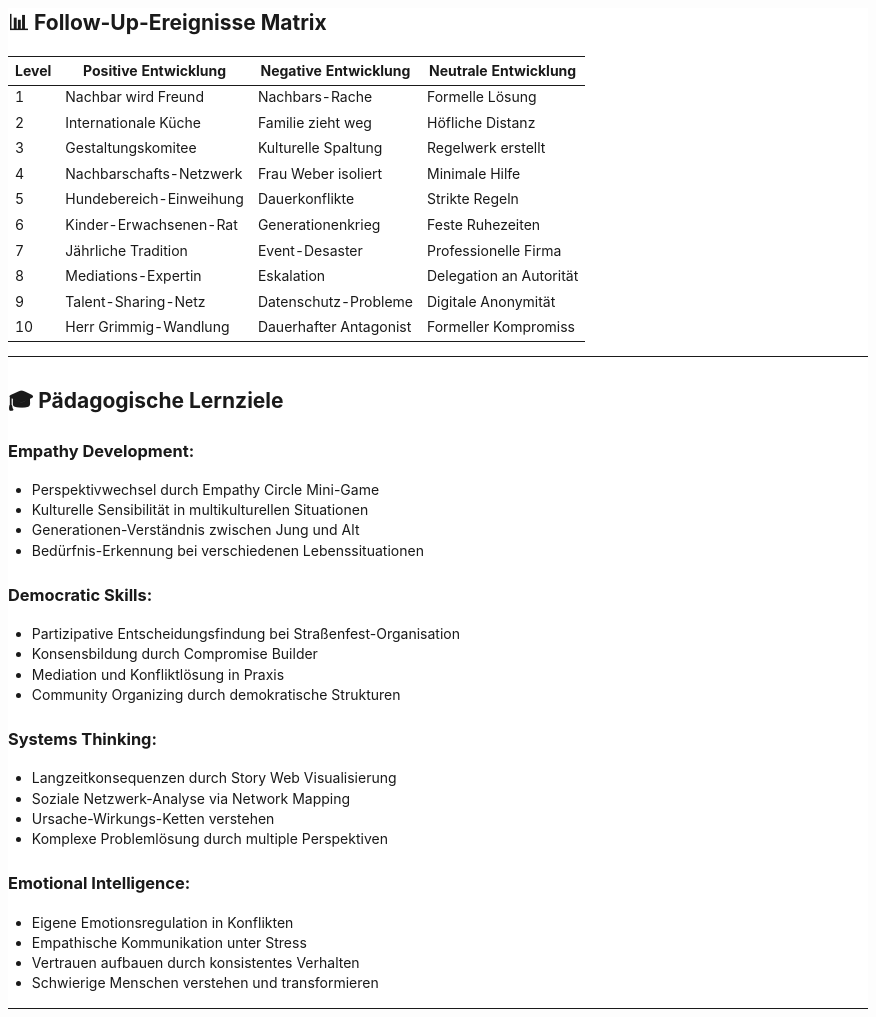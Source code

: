 
## 📊 Follow-Up-Ereignisse Matrix

| Level | Positive Entwicklung    | Negative Entwicklung   | Neutrale Entwicklung    |
| ----- | ----------------------- | ---------------------- | ----------------------- |
| 1     | Nachbar wird Freund     | Nachbars-Rache         | Formelle Lösung         |
| 2     | Internationale Küche    | Familie zieht weg      | Höfliche Distanz        |
| 3     | Gestaltungskomitee      | Kulturelle Spaltung    | Regelwerk erstellt      |
| 4     | Nachbarschafts-Netzwerk | Frau Weber isoliert    | Minimale Hilfe          |
| 5     | Hundebereich-Einweihung | Dauerkonflikte         | Strikte Regeln          |
| 6     | Kinder-Erwachsenen-Rat  | Generationenkrieg      | Feste Ruhezeiten        |
| 7     | Jährliche Tradition     | Event-Desaster         | Professionelle Firma    |
| 8     | Mediations-Expertin     | Eskalation             | Delegation an Autorität |
| 9     | Talent-Sharing-Netz     | Datenschutz-Probleme   | Digitale Anonymität     |
| 10    | Herr Grimmig-Wandlung   | Dauerhafter Antagonist | Formeller Kompromiss    |

---

## 🎓 Pädagogische Lernziele

### **Empathy Development:**

- Perspektivwechsel durch Empathy Circle Mini-Game
- Kulturelle Sensibilität in multikulturellen Situationen
- Generationen-Verständnis zwischen Jung und Alt
- Bedürfnis-Erkennung bei verschiedenen Lebenssituationen

### **Democratic Skills:**

- Partizipative Entscheidungsfindung bei Straßenfest-Organisation
- Konsensbildung durch Compromise Builder
- Mediation und Konfliktlösung in Praxis
- Community Organizing durch demokratische Strukturen

### **Systems Thinking:**

- Langzeitkonsequenzen durch Story Web Visualisierung
- Soziale Netzwerk-Analyse via Network Mapping
- Ursache-Wirkungs-Ketten verstehen
- Komplexe Problemlösung durch multiple Perspektiven

### **Emotional Intelligence:**

- Eigene Emotionsregulation in Konflikten
- Empathische Kommunikation unter Stress
- Vertrauen aufbauen durch konsistentes Verhalten
- Schwierige Menschen verstehen und transformieren

---